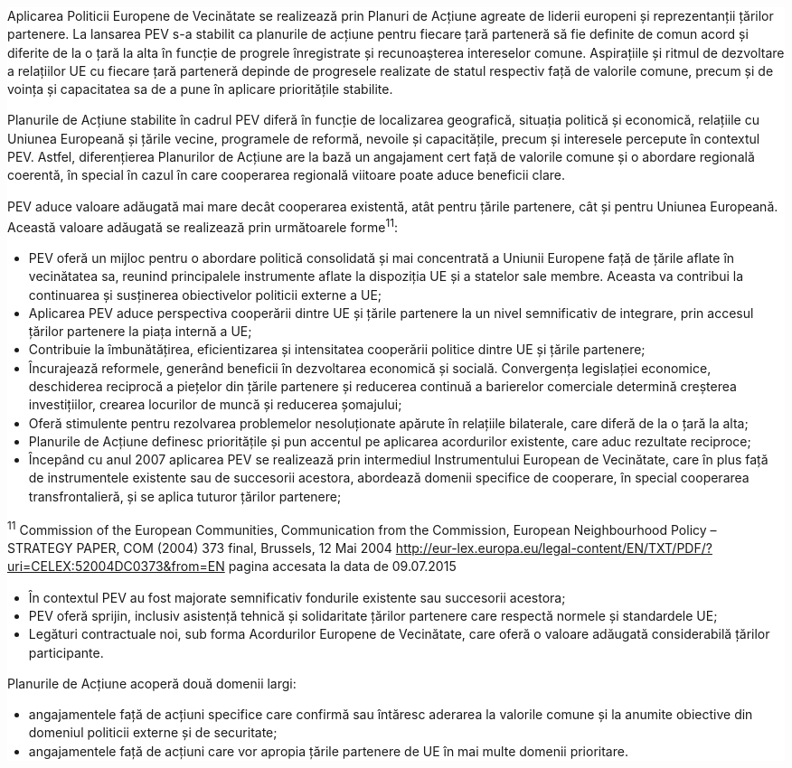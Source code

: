 Aplicarea Politicii Europene de Vecinătate se realizează prin Planuri de Acțiune agreate de liderii europeni și reprezentanții țărilor partenere. La lansarea PEV s-a stabilit ca planurile de acțiune pentru fiecare țară parteneră să fie definite de comun acord și diferite de la o țară la alta în funcție de progrele înregistrate și recunoașterea intereselor comune. Aspirațiile și ritmul de dezvoltare a relațiilor UE cu fiecare țară parteneră depinde de progresele realizate de statul respectiv față de valorile comune, precum și de voința și capacitatea sa de a pune în aplicare prioritățile stabilite.

Planurile de Acțiune stabilite în cadrul PEV diferă în funcție de localizarea geografică, situația politică și economică, relațiile cu Uniunea Europeană și țările vecine, programele de reformă, nevoile și capacitățile, precum și interesele percepute în contextul PEV. Astfel, diferențierea Planurilor de Acțiune are la bază un angajament cert față de valorile comune și o abordare regională coerentă, în special în cazul în care cooperarea regională viitoare poate aduce beneficii clare.

PEV aduce valoare adăugată mai mare decât cooperarea existentă, atât pentru țările partenere, cât și pentru Uniunea Europeană. Această valoare adăugată se realizează prin următoarele forme<sup>11</sup>:

- PEV oferă un mijloc pentru o abordare politică consolidată și mai concentrată a Uniunii Europene față de țările aflate în vecinătatea sa, reunind principalele instrumente aflate la dispoziția UE și a statelor sale membre. Aceasta va contribui la continuarea și susținerea obiectivelor politicii externe a UE;
- Aplicarea PEV aduce perspectiva cooperării dintre UE și țările partenere la un nivel semnificativ de integrare, prin accesul țărilor partenere la piața internă a UE;
- Contribuie la îmbunătățirea, eficientizarea și intensitatea cooperării politice dintre UE și țările partenere;
- Încurajează reformele, generând beneficii în dezvoltarea economică și socială. Convergența legislației economice, deschiderea reciprocă a piețelor din țările partenere și reducerea continuă a barierelor comerciale determină creșterea investițiilor, crearea locurilor de muncă și reducerea șomajului;
- Oferă stimulente pentru rezolvarea problemelor nesoluționate apărute în relațiile bilaterale, care diferă de la o țară la alta;
- Planurile de Acțiune definesc prioritățile și pun accentul pe aplicarea acordurilor existente, care aduc rezultate reciproce;
- Începând cu anul 2007 aplicarea PEV se realizează prin intermediul Instrumentului European de Vecinătate, care în plus față de instrumentele existente sau de succesorii acestora, abordează domenii specifice de cooperare, în special cooperarea transfrontalieră, și se aplica tuturor țărilor partenere;

<sup>11</sup> Commission of the European Communities, Communication from the Commission, European Neighbourhood Policy – STRATEGY PAPER, COM (2004) 373 final, Brussels, 12 Mai 2004 http://eur-lex.europa.eu/legal-content/EN/TXT/PDF/?uri=CELEX:52004DC0373&from=EN pagina accesata la data de 09.07.2015

- În contextul PEV au fost majorate semnificativ fondurile existente sau succesorii acestora;
- PEV oferă sprijin, inclusiv asistență tehnică și solidaritate țărilor partenere care respectă normele și standardele UE;
- Legături contractuale noi, sub forma Acordurilor Europene de Vecinătate, care oferă o valoare adăugată considerabilă țărilor participante.

Planurile de Acțiune acoperă două domenii largi:

- angajamentele față de acțiuni specifice care confirmă sau întăresc aderarea la valorile comune și la anumite obiective din domeniul politicii externe și de securitate;
- angajamentele față de acțiuni care vor apropia țările partenere de UE în mai multe domenii prioritare.
